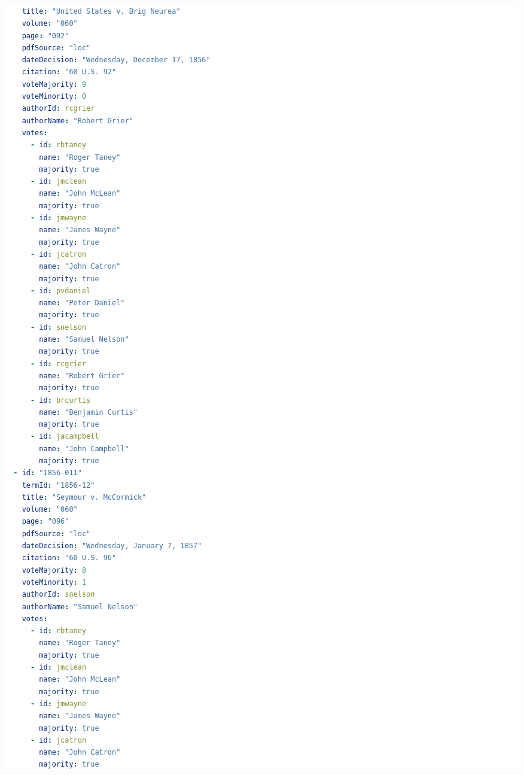 ```yaml
    title: "United States v. Brig Neurea"
    volume: "060"
    page: "092"
    pdfSource: "loc"
    dateDecision: "Wednesday, December 17, 1856"
    citation: "60 U.S. 92"
    voteMajority: 9
    voteMinority: 0
    authorId: rcgrier
    authorName: "Robert Grier"
    votes:
      - id: rbtaney
        name: "Roger Taney"
        majority: true
      - id: jmclean
        name: "John McLean"
        majority: true
      - id: jmwayne
        name: "James Wayne"
        majority: true
      - id: jcatron
        name: "John Catron"
        majority: true
      - id: pvdaniel
        name: "Peter Daniel"
        majority: true
      - id: snelson
        name: "Samuel Nelson"
        majority: true
      - id: rcgrier
        name: "Robert Grier"
        majority: true
      - id: brcurtis
        name: "Benjamin Curtis"
        majority: true
      - id: jacampbell
        name: "John Campbell"
        majority: true
  - id: "1856-011"
    termId: "1856-12"
    title: "Seymour v. McCormick"
    volume: "060"
    page: "096"
    pdfSource: "loc"
    dateDecision: "Wednesday, January 7, 1857"
    citation: "60 U.S. 96"
    voteMajority: 8
    voteMinority: 1
    authorId: snelson
    authorName: "Samuel Nelson"
    votes:
      - id: rbtaney
        name: "Roger Taney"
        majority: true
      - id: jmclean
        name: "John McLean"
        majority: true
      - id: jmwayne
        name: "James Wayne"
        majority: true
      - id: jcatron
        name: "John Catron"
        majority: true
```
